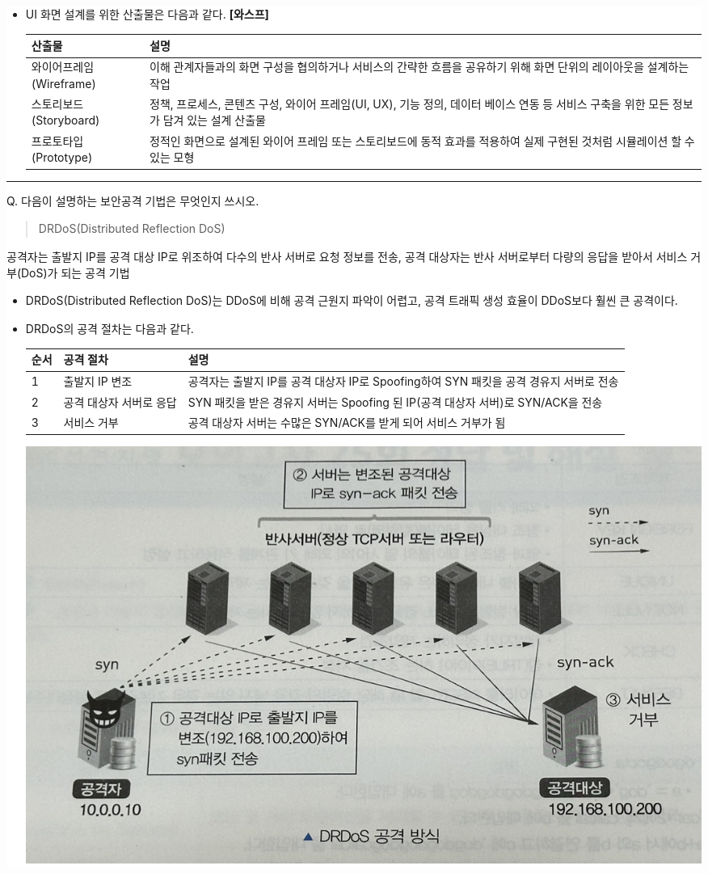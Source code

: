 - UI 화면 설계를 위한 산출물은 다음과 같다. **[와스프]**
    
    
    | 산출물 | 설명 |
    | --- | --- |
    | 와이어프레임(Wireframe) | 이해 관계자들과의 화면 구성을 협의하거나 서비스의 간략한 흐름을 공유하기 위해 화면 단위의 레이아웃을 설계하는 작업 |
    | 스토리보드(Storyboard) | 정책, 프로세스, 콘텐츠 구성, 와이어 프레임(UI, UX), 기능 정의, 데이터 베이스 연동 등 서비스 구축을 위한 모든 정보가 담겨 있는 설계 산출물 |
    | 프로토타입(Prototype) | 정적인 화면으로 설계된 와이어 프레임 또는 스토리보드에 동적 효과를 적용하여 실제 구현된 것처럼 시뮬레이션 할 수 있는 모형 |

---

Q. 다음이 설명하는 보안공격 기법은 무엇인지 쓰시오.

> DRDoS(Distributed Reflection DoS)
> 

공격자는 출발지 IP를 공격 대상 IP로 위조하여 다수의 반사 서버로 요청 정보를 전송, 공격 대상자는 반사 서버로부터 다량의 응답을 받아서 서비스 거부(DoS)가 되는 공격 기법

- DRDoS(Distributed Reflection DoS)는 DDoS에 비해 공격 근원지 파악이 어렵고, 공격 트래픽 생성 효율이 DDoS보다 훨씬 큰 공격이다.
- DRDoS의 공격 절차는 다음과 같다.
    
    
    | 순서 | 공격 절차 | 설명 |
    | --- | --- | --- |
    | 1 | 출발지 IP 변조 | 공격자는 출발지 IP를 공격 대상자 IP로 Spoofing하여 SYN 패킷을 공격 경유지 서버로 전송 |
    | 2 | 공격 대상자 서버로 응답 | SYN 패킷을 받은 경유지 서버는 Spoofing 된 IP(공격 대상자 서버)로 SYN/ACK을 전송 |
    | 3 | 서비스 거부 | 공격 대상자 서버는 수많은 SYN/ACK를 받게 되어 서비스 거부가 됨 |
    
    ![이미지](/assets/img/exam/25/%EB%AA%A8%EC%9D%98%EA%B3%A0%EC%82%AC_25%ED%9A%8C(1).png)
    